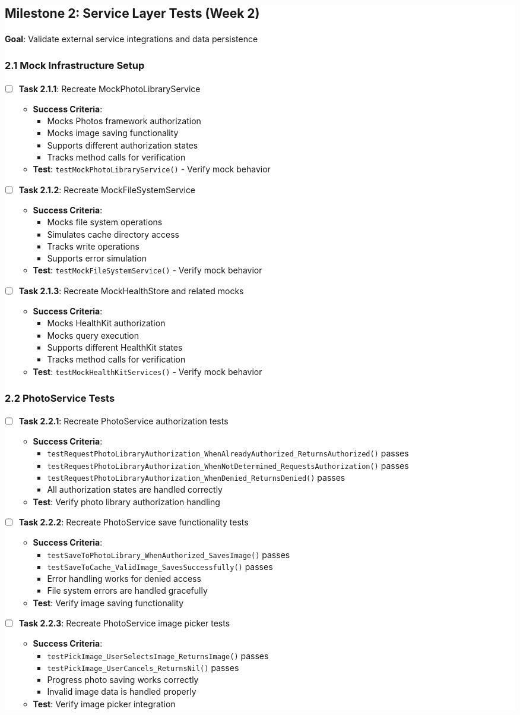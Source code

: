 ## Milestone 2: Service Layer Tests (Week 2)
**Goal**: Validate external service integrations and data persistence

### 2.1 Mock Infrastructure Setup
- [ ] **Task 2.1.1**: Recreate MockPhotoLibraryService
  - **Success Criteria**:
    - Mocks Photos framework authorization
    - Mocks image saving functionality
    - Supports different authorization states
    - Tracks method calls for verification
  - **Test**: `testMockPhotoLibraryService()` - Verify mock behavior

- [ ] **Task 2.1.2**: Recreate MockFileSystemService
  - **Success Criteria**:
    - Mocks file system operations
    - Simulates cache directory access
    - Tracks write operations
    - Supports error simulation
  - **Test**: `testMockFileSystemService()` - Verify mock behavior

- [ ] **Task 2.1.3**: Recreate MockHealthStore and related mocks
  - **Success Criteria**:
    - Mocks HealthKit authorization
    - Mocks query execution
    - Supports different HealthKit states
    - Tracks method calls for verification
  - **Test**: `testMockHealthKitServices()` - Verify mock behavior

### 2.2 PhotoService Tests
- [ ] **Task 2.2.1**: Recreate PhotoService authorization tests
  - **Success Criteria**:
    - `testRequestPhotoLibraryAuthorization_WhenAlreadyAuthorized_ReturnsAuthorized()` passes
    - `testRequestPhotoLibraryAuthorization_WhenNotDetermined_RequestsAuthorization()` passes
    - `testRequestPhotoLibraryAuthorization_WhenDenied_ReturnsDenied()` passes
    - All authorization states are handled correctly
  - **Test**: Verify photo library authorization handling

- [ ] **Task 2.2.2**: Recreate PhotoService save functionality tests
  - **Success Criteria**:
    - `testSaveToPhotoLibrary_WhenAuthorized_SavesImage()` passes
    - `testSaveToCache_ValidImage_SavesSuccessfully()` passes
    - Error handling works for denied access
    - File system errors are handled gracefully
  - **Test**: Verify image saving functionality

- [ ] **Task 2.2.3**: Recreate PhotoService image picker tests
  - **Success Criteria**:
    - `testPickImage_UserSelectsImage_ReturnsImage()` passes
    - `testPickImage_UserCancels_ReturnsNil()` passes
    - Progress photo saving works correctly
    - Invalid image data is handled properly
  - **Test**: Verify image picker integration
